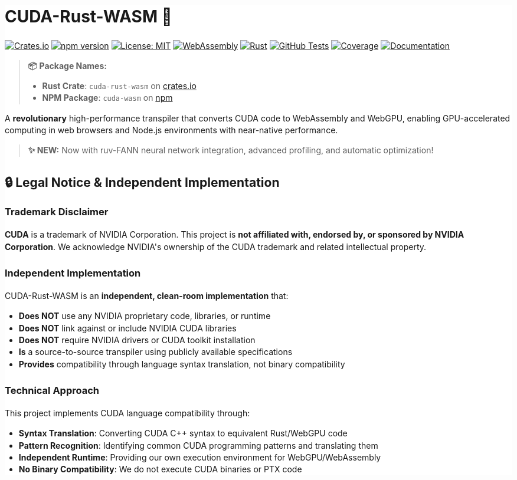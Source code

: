 # CUDA-Rust-WASM 🚀

[![Crates.io](https://img.shields.io/crates/v/cuda-rust-wasm.svg)](https://crates.io/crates/cuda-rust-wasm)
[![npm version](https://badge.fury.io/js/cuda-wasm.svg)](https://badge.fury.io/js/cuda-wasm)
[![License: MIT](https://img.shields.io/badge/License-MIT-yellow.svg)](https://opensource.org/licenses/MIT)
[![WebAssembly](https://img.shields.io/badge/WebAssembly-654FF0?logo=webassembly&logoColor=white)](https://webassembly.org/)
[![Rust](https://img.shields.io/badge/Rust-000000?logo=rust&logoColor=white)](https://www.rust-lang.org/)
[![GitHub Tests](https://github.com/vibecast/cuda-rust-wasm/workflows/CI/badge.svg)](https://github.com/vibecast/cuda-rust-wasm/actions)
[![Coverage](https://codecov.io/gh/vibecast/cuda-rust-wasm/branch/main/graph/badge.svg)](https://codecov.io/gh/vibecast/cuda-rust-wasm)
[![Documentation](https://docs.rs/cuda-rust-wasm/badge.svg)](https://docs.rs/cuda-rust-wasm)

> **📦 Package Names:**
> - **Rust Crate**: `cuda-rust-wasm` on [crates.io](https://crates.io/crates/cuda-rust-wasm)
> - **NPM Package**: `cuda-wasm` on [npm](https://www.npmjs.com/package/cuda-wasm)

A **revolutionary** high-performance transpiler that converts CUDA code to WebAssembly and WebGPU, enabling GPU-accelerated computing in web browsers and Node.js environments with near-native performance.

> **✨ NEW:** Now with ruv-FANN neural network integration, advanced profiling, and automatic optimization!

## 🔒 Legal Notice & Independent Implementation

### Trademark Disclaimer
**CUDA** is a trademark of NVIDIA Corporation. This project is **not affiliated with, endorsed by, or sponsored by NVIDIA Corporation**. We acknowledge NVIDIA's ownership of the CUDA trademark and related intellectual property.

### Independent Implementation
CUDA-Rust-WASM is an **independent, clean-room implementation** that:
- **Does NOT** use any NVIDIA proprietary code, libraries, or runtime
- **Does NOT** link against or include NVIDIA CUDA libraries  
- **Does NOT** require NVIDIA drivers or CUDA toolkit installation
- **Is** a source-to-source transpiler using publicly available specifications
- **Provides** compatibility through language syntax translation, not binary compatibility

### Technical Approach
This project implements CUDA language compatibility through:
- **Syntax Translation**: Converting CUDA C++ syntax to equivalent Rust/WebGPU code
- **Pattern Recognition**: Identifying common CUDA programming patterns and translating them
- **Independent Runtime**: Providing our own execution environment for WebGPU/WebAssembly
- **No Binary Compatibility**: We do not execute CUDA binaries or PTX code
